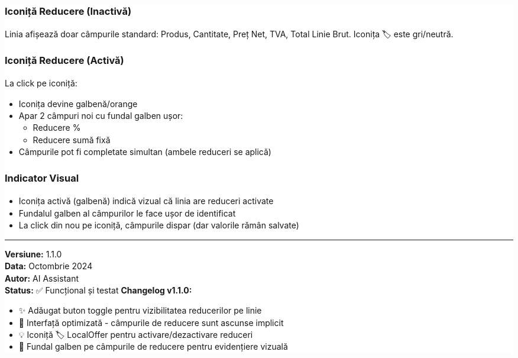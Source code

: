 ### Iconiță Reducere (Inactivă)
Linia afișează doar câmpurile standard: Produs, Cantitate, Preț Net, TVA, Total Linie Brut.
Iconița 🏷️ este gri/neutră.

### Iconiță Reducere (Activă)
La click pe iconiță:
- Iconița devine galbenă/orange
- Apar 2 câmpuri noi cu fundal galben ușor:
  - Reducere % 
  - Reducere sumă fixă
- Câmpurile pot fi completate simultan (ambele reduceri se aplică)

### Indicator Visual
- Iconița activă (galbenă) indică vizual că linia are reduceri activate
- Fundalul galben al câmpurilor le face ușor de identificat
- La click din nou pe iconiță, câmpurile dispar (dar valorile rămân salvate)

---

**Versiune:** 1.1.0  
**Data:** Octombrie 2024  
**Autor:** AI Assistant  
**Status:** ✅ Funcțional și testat
**Changelog v1.1.0:**
- ✨ Adăugat buton toggle pentru vizibilitatea reducerilor pe linie
- 🎨 Interfață optimizată - câmpurile de reducere sunt ascunse implicit
- 💡 Iconiță 🏷️ LocalOffer pentru activare/dezactivare reduceri
- 🎯 Fundal galben pe câmpurile de reducere pentru evidențiere vizuală
